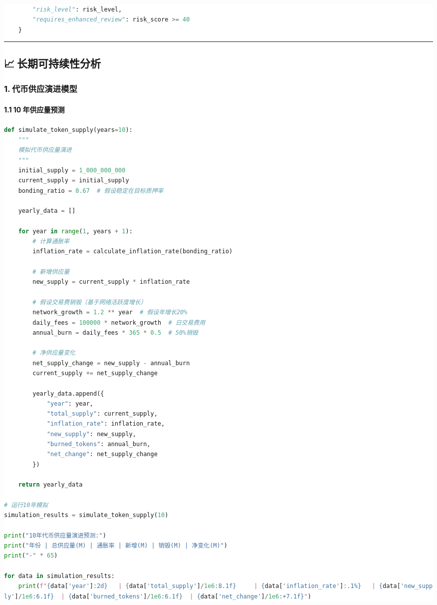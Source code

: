```python
        "risk_level": risk_level,
        "requires_enhanced_review": risk_score >= 40
    }
```

---

## 📈 长期可持续性分析

### 1. 代币供应演进模型

#### 1.1 10 年供应量预测

```python
def simulate_token_supply(years=10):
    """
    模拟代币供应量演进
    """
    initial_supply = 1_000_000_000
    current_supply = initial_supply
    bonding_ratio = 0.67  # 假设稳定在目标质押率

    yearly_data = []

    for year in range(1, years + 1):
        # 计算通胀率
        inflation_rate = calculate_inflation_rate(bonding_ratio)

        # 新增供应量
        new_supply = current_supply * inflation_rate

        # 假设交易费销毁（基于网络活跃度增长）
        network_growth = 1.2 ** year  # 假设年增长20%
        daily_fees = 100000 * network_growth  # 日交易费用
        annual_burn = daily_fees * 365 * 0.5  # 50%销毁

        # 净供应量变化
        net_supply_change = new_supply - annual_burn
        current_supply += net_supply_change

        yearly_data.append({
            "year": year,
            "total_supply": current_supply,
            "inflation_rate": inflation_rate,
            "new_supply": new_supply,
            "burned_tokens": annual_burn,
            "net_change": net_supply_change
        })

    return yearly_data

# 运行10年模拟
simulation_results = simulate_token_supply(10)

print("10年代币供应量演进预测:")
print("年份 | 总供应量(M) | 通胀率 | 新增(M) | 销毁(M) | 净变化(M)")
print("-" * 65)

for data in simulation_results:
    print(f"{data['year']:2d}   | {data['total_supply']/1e6:8.1f}     | {data['inflation_rate']:.1%}   | {data['new_supply']/1e6:6.1f}  | {data['burned_tokens']/1e6:6.1f}  | {data['net_change']/1e6:+7.1f}")
```
